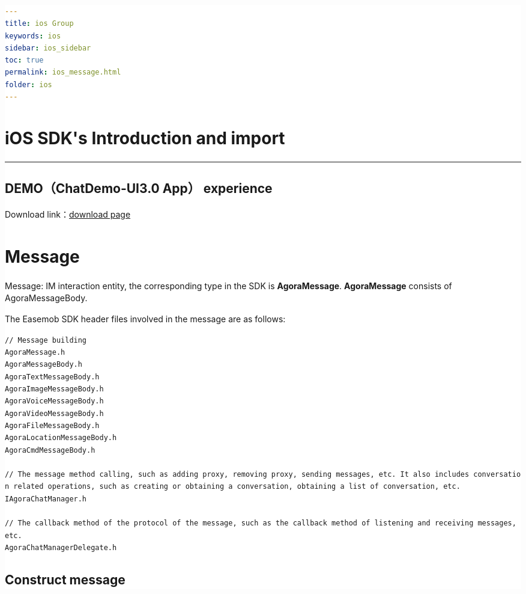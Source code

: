 ```yaml
---
title: ios Group
keywords: ios
sidebar: ios_sidebar
toc: true
permalink: ios_message.html
folder: ios
---
```

# iOS SDK's Introduction and import

------------------------------------------------------------------------

## DEMO（ChatDemo-UI3.0 App） experience


Download link：[download page](http://www.easemob.com/download/im)

# Message

Message: IM interaction entity, the corresponding type in the SDK is **AgoraMessage**. **AgoraMessage** consists of 
AgoraMessageBody.

The Easemob SDK header files involved in the message are as follows:

``` objc
// Message building
AgoraMessage.h
AgoraMessageBody.h
AgoraTextMessageBody.h
AgoraImageMessageBody.h
AgoraVoiceMessageBody.h
AgoraVideoMessageBody.h
AgoraFileMessageBody.h
AgoraLocationMessageBody.h
AgoraCmdMessageBody.h

// The message method calling, such as adding proxy, removing proxy, sending messages, etc. It also includes conversation related operations, such as creating or obtaining a conversation, obtaining a list of conversation, etc.
IAgoraChatManager.h

// The callback method of the protocol of the message, such as the callback method of listening and receiving messages, etc.
AgoraChatManagerDelegate.h
```

## Construct message

